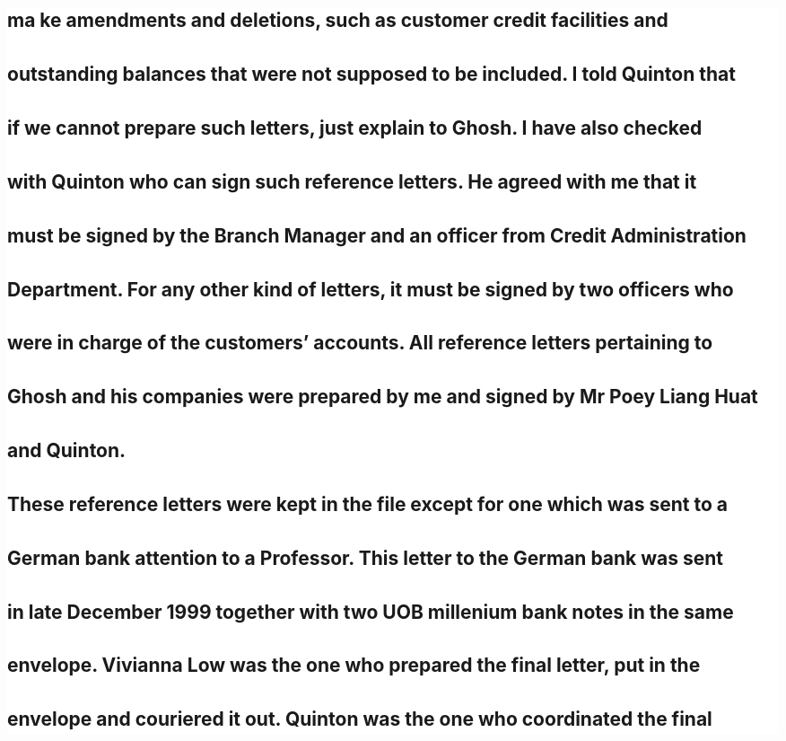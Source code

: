 ## ma ke amendments and deletions, such as customer credit facilities and 

## outstanding balances that were not supposed to be included. I told Quinton that 

## if we cannot prepare such letters, just explain to Ghosh. I have also checked 

## with Quinton who can sign such reference letters. He agreed with me that it 

## must be signed by the Branch Manager and an officer from Credit Administration 

## Department. For any other kind of letters, it must be signed by two officers who 

## were in charge of the customers’ accounts. All reference letters pertaining to 

## Ghosh and his companies were prepared by me and signed by Mr Poey Liang Huat 

## and Quinton. 

## These reference letters were kept in the file except for one which was sent to a 

## German bank attention to a Professor. This letter to the German bank was sent 


## in late December 1999 together with two UOB millenium bank notes in the same 

## envelope. Vivianna Low was the one who prepared the final letter, put in the 

## envelope and couriered it out. Quinton was the one who coordinated the final 
